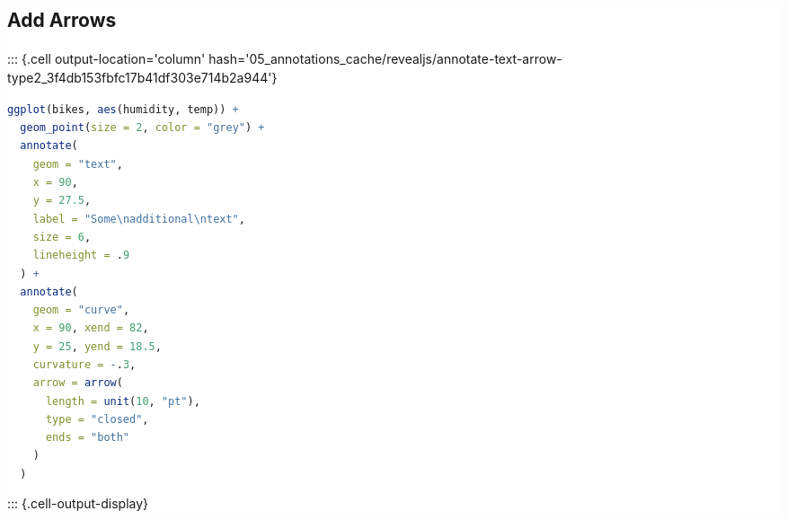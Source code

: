 
## Add Arrows


::: {.cell output-location='column' hash='05_annotations_cache/revealjs/annotate-text-arrow-type2_3f4db153fbfc17b41df303e714b2a944'}

```{.r .cell-code  code-line-numbers="16,17,18,19,20|17,18,19"}
ggplot(bikes, aes(humidity, temp)) +
  geom_point(size = 2, color = "grey") +
  annotate(
    geom = "text",
    x = 90,
    y = 27.5,
    label = "Some\nadditional\ntext",
    size = 6,
    lineheight = .9
  ) +
  annotate(
    geom = "curve",
    x = 90, xend = 82,
    y = 25, yend = 18.5,
    curvature = -.3,
    arrow = arrow(
      length = unit(10, "pt"),
      type = "closed",
      ends = "both"
    )
  )
```

::: {.cell-output-display}